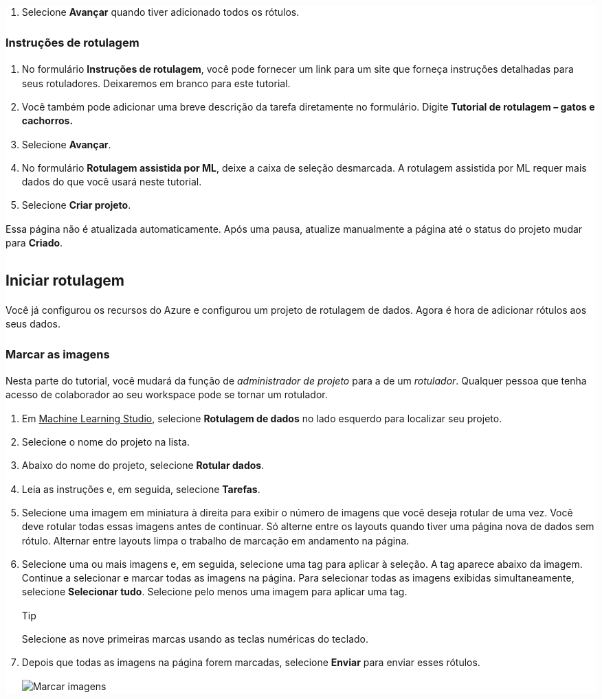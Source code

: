 1. Selecione **Avançar** quando tiver adicionado todos os rótulos.

### <a name="labeling-instructions"></a>Instruções de rotulagem

1. No formulário **Instruções de rotulagem**, você pode fornecer um link para um site que forneça instruções detalhadas para seus rotuladores.  Deixaremos em branco para este tutorial.

1. Você também pode adicionar uma breve descrição da tarefa diretamente no formulário.  Digite **Tutorial de rotulagem – gatos e cachorros.**

1. Selecione **Avançar**.

1. No formulário **Rotulagem assistida por ML**, deixe a caixa de seleção desmarcada. A rotulagem assistida por ML requer mais dados do que você usará neste tutorial.

1. Selecione **Criar projeto**.

Essa página não é atualizada automaticamente. Após uma pausa, atualize manualmente a página até o status do projeto mudar para **Criado**.

## <a name="start-labeling"></a>Iniciar rotulagem

Você já configurou os recursos do Azure e configurou um projeto de rotulagem de dados. Agora é hora de adicionar rótulos aos seus dados.

### <a name="tag-the-images"></a>Marcar as imagens

Nesta parte do tutorial, você mudará da função de *administrador de projeto* para a de um *rotulador*.  Qualquer pessoa que tenha acesso de colaborador ao seu workspace pode se tornar um rotulador.

1. Em [Machine Learning Studio](https://ml.azure.com), selecione **Rotulagem de dados** no lado esquerdo para localizar seu projeto.  

1. Selecione o nome do projeto na lista.

1. Abaixo do nome do projeto, selecione **Rotular dados**.

1. Leia as instruções e, em seguida, selecione **Tarefas**.

1. Selecione uma imagem em miniatura à direita para exibir o número de imagens que você deseja rotular de uma vez. Você deve rotular todas essas imagens antes de continuar. Só alterne entre os layouts quando tiver uma página nova de dados sem rótulo. Alternar entre layouts limpa o trabalho de marcação em andamento na página.

1. Selecione uma ou mais imagens e, em seguida, selecione uma tag para aplicar à seleção. A tag aparece abaixo da imagem.  Continue a selecionar e marcar todas as imagens na página.  Para selecionar todas as imagens exibidas simultaneamente, selecione **Selecionar tudo**. Selecione pelo menos uma imagem para aplicar uma tag.


    > [!TIP]
    > Selecione as nove primeiras marcas usando as teclas numéricas do teclado.

1. Depois que todas as imagens na página forem marcadas, selecione **Enviar** para enviar esses rótulos.

    ![Marcar imagens](media/tutorial-labeling/catsndogs.gif)
